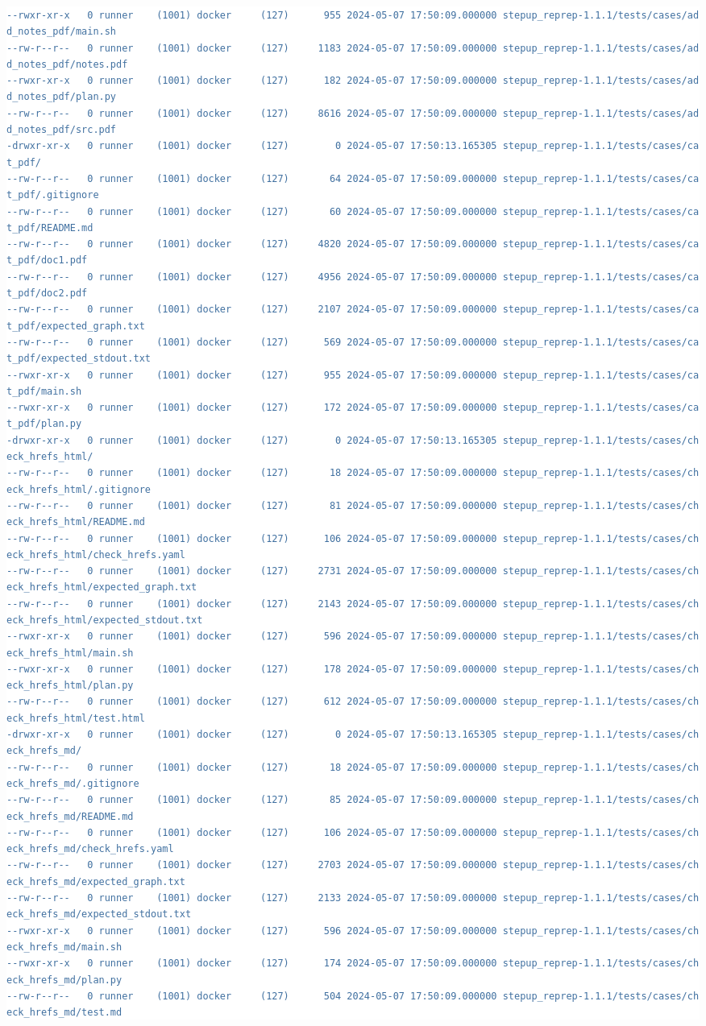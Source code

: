 ```diff
--rwxr-xr-x   0 runner    (1001) docker     (127)      955 2024-05-07 17:50:09.000000 stepup_reprep-1.1.1/tests/cases/add_notes_pdf/main.sh
--rw-r--r--   0 runner    (1001) docker     (127)     1183 2024-05-07 17:50:09.000000 stepup_reprep-1.1.1/tests/cases/add_notes_pdf/notes.pdf
--rwxr-xr-x   0 runner    (1001) docker     (127)      182 2024-05-07 17:50:09.000000 stepup_reprep-1.1.1/tests/cases/add_notes_pdf/plan.py
--rw-r--r--   0 runner    (1001) docker     (127)     8616 2024-05-07 17:50:09.000000 stepup_reprep-1.1.1/tests/cases/add_notes_pdf/src.pdf
-drwxr-xr-x   0 runner    (1001) docker     (127)        0 2024-05-07 17:50:13.165305 stepup_reprep-1.1.1/tests/cases/cat_pdf/
--rw-r--r--   0 runner    (1001) docker     (127)       64 2024-05-07 17:50:09.000000 stepup_reprep-1.1.1/tests/cases/cat_pdf/.gitignore
--rw-r--r--   0 runner    (1001) docker     (127)       60 2024-05-07 17:50:09.000000 stepup_reprep-1.1.1/tests/cases/cat_pdf/README.md
--rw-r--r--   0 runner    (1001) docker     (127)     4820 2024-05-07 17:50:09.000000 stepup_reprep-1.1.1/tests/cases/cat_pdf/doc1.pdf
--rw-r--r--   0 runner    (1001) docker     (127)     4956 2024-05-07 17:50:09.000000 stepup_reprep-1.1.1/tests/cases/cat_pdf/doc2.pdf
--rw-r--r--   0 runner    (1001) docker     (127)     2107 2024-05-07 17:50:09.000000 stepup_reprep-1.1.1/tests/cases/cat_pdf/expected_graph.txt
--rw-r--r--   0 runner    (1001) docker     (127)      569 2024-05-07 17:50:09.000000 stepup_reprep-1.1.1/tests/cases/cat_pdf/expected_stdout.txt
--rwxr-xr-x   0 runner    (1001) docker     (127)      955 2024-05-07 17:50:09.000000 stepup_reprep-1.1.1/tests/cases/cat_pdf/main.sh
--rwxr-xr-x   0 runner    (1001) docker     (127)      172 2024-05-07 17:50:09.000000 stepup_reprep-1.1.1/tests/cases/cat_pdf/plan.py
-drwxr-xr-x   0 runner    (1001) docker     (127)        0 2024-05-07 17:50:13.165305 stepup_reprep-1.1.1/tests/cases/check_hrefs_html/
--rw-r--r--   0 runner    (1001) docker     (127)       18 2024-05-07 17:50:09.000000 stepup_reprep-1.1.1/tests/cases/check_hrefs_html/.gitignore
--rw-r--r--   0 runner    (1001) docker     (127)       81 2024-05-07 17:50:09.000000 stepup_reprep-1.1.1/tests/cases/check_hrefs_html/README.md
--rw-r--r--   0 runner    (1001) docker     (127)      106 2024-05-07 17:50:09.000000 stepup_reprep-1.1.1/tests/cases/check_hrefs_html/check_hrefs.yaml
--rw-r--r--   0 runner    (1001) docker     (127)     2731 2024-05-07 17:50:09.000000 stepup_reprep-1.1.1/tests/cases/check_hrefs_html/expected_graph.txt
--rw-r--r--   0 runner    (1001) docker     (127)     2143 2024-05-07 17:50:09.000000 stepup_reprep-1.1.1/tests/cases/check_hrefs_html/expected_stdout.txt
--rwxr-xr-x   0 runner    (1001) docker     (127)      596 2024-05-07 17:50:09.000000 stepup_reprep-1.1.1/tests/cases/check_hrefs_html/main.sh
--rwxr-xr-x   0 runner    (1001) docker     (127)      178 2024-05-07 17:50:09.000000 stepup_reprep-1.1.1/tests/cases/check_hrefs_html/plan.py
--rw-r--r--   0 runner    (1001) docker     (127)      612 2024-05-07 17:50:09.000000 stepup_reprep-1.1.1/tests/cases/check_hrefs_html/test.html
-drwxr-xr-x   0 runner    (1001) docker     (127)        0 2024-05-07 17:50:13.165305 stepup_reprep-1.1.1/tests/cases/check_hrefs_md/
--rw-r--r--   0 runner    (1001) docker     (127)       18 2024-05-07 17:50:09.000000 stepup_reprep-1.1.1/tests/cases/check_hrefs_md/.gitignore
--rw-r--r--   0 runner    (1001) docker     (127)       85 2024-05-07 17:50:09.000000 stepup_reprep-1.1.1/tests/cases/check_hrefs_md/README.md
--rw-r--r--   0 runner    (1001) docker     (127)      106 2024-05-07 17:50:09.000000 stepup_reprep-1.1.1/tests/cases/check_hrefs_md/check_hrefs.yaml
--rw-r--r--   0 runner    (1001) docker     (127)     2703 2024-05-07 17:50:09.000000 stepup_reprep-1.1.1/tests/cases/check_hrefs_md/expected_graph.txt
--rw-r--r--   0 runner    (1001) docker     (127)     2133 2024-05-07 17:50:09.000000 stepup_reprep-1.1.1/tests/cases/check_hrefs_md/expected_stdout.txt
--rwxr-xr-x   0 runner    (1001) docker     (127)      596 2024-05-07 17:50:09.000000 stepup_reprep-1.1.1/tests/cases/check_hrefs_md/main.sh
--rwxr-xr-x   0 runner    (1001) docker     (127)      174 2024-05-07 17:50:09.000000 stepup_reprep-1.1.1/tests/cases/check_hrefs_md/plan.py
--rw-r--r--   0 runner    (1001) docker     (127)      504 2024-05-07 17:50:09.000000 stepup_reprep-1.1.1/tests/cases/check_hrefs_md/test.md
```